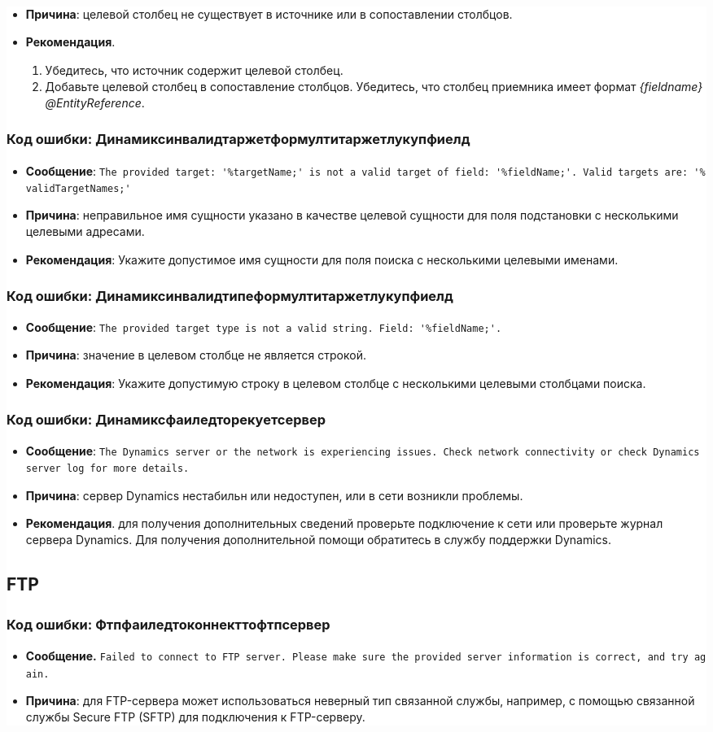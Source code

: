 - **Причина**: целевой столбец не существует в источнике или в сопоставлении столбцов.

- **Рекомендация**.  
  1. Убедитесь, что источник содержит целевой столбец. 
  2. Добавьте целевой столбец в сопоставление столбцов. Убедитесь, что столбец приемника имеет формат *{fieldname} @EntityReference*.


### <a name="error-code-dynamicsinvalidtargetformultitargetlookupfield"></a>Код ошибки: Динамиксинвалидтаржетформултитаржетлукупфиелд

- **Сообщение**: `The provided target: '%targetName;' is not a valid target of field: '%fieldName;'. Valid targets are: '%validTargetNames;'`

- **Причина**: неправильное имя сущности указано в качестве целевой сущности для поля подстановки с несколькими целевыми адресами.

- **Рекомендация**: Укажите допустимое имя сущности для поля поиска с несколькими целевыми именами.


### <a name="error-code-dynamicsinvalidtypeformultitargetlookupfield"></a>Код ошибки: Динамиксинвалидтипеформултитаржетлукупфиелд

- **Сообщение**: `The provided target type is not a valid string. Field: '%fieldName;'.`

- **Причина**: значение в целевом столбце не является строкой.

- **Рекомендация**: Укажите допустимую строку в целевом столбце с несколькими целевыми столбцами поиска.


### <a name="error-code-dynamicsfailedtorequetserver"></a>Код ошибки: Динамиксфаиледторекуетсервер

- **Сообщение**: `The Dynamics server or the network is experiencing issues. Check network connectivity or check Dynamics server log for more details.`

- **Причина**: сервер Dynamics нестабильн или недоступен, или в сети возникли проблемы.

- **Рекомендация**. для получения дополнительных сведений проверьте подключение к сети или проверьте журнал сервера Dynamics. Для получения дополнительной помощи обратитесь в службу поддержки Dynamics.
  

## <a name="ftp"></a>FTP

### <a name="error-code-ftpfailedtoconnecttoftpserver"></a>Код ошибки: Фтпфаиледтоконнекттофтпсервер

- **Сообщение.** `Failed to connect to FTP server. Please make sure the provided server information is correct, and try again.`

- **Причина**: для FTP-сервера может использоваться неверный тип связанной службы, например, с помощью связанной службы Secure FTP (SFTP) для подключения к FTP-серверу.

